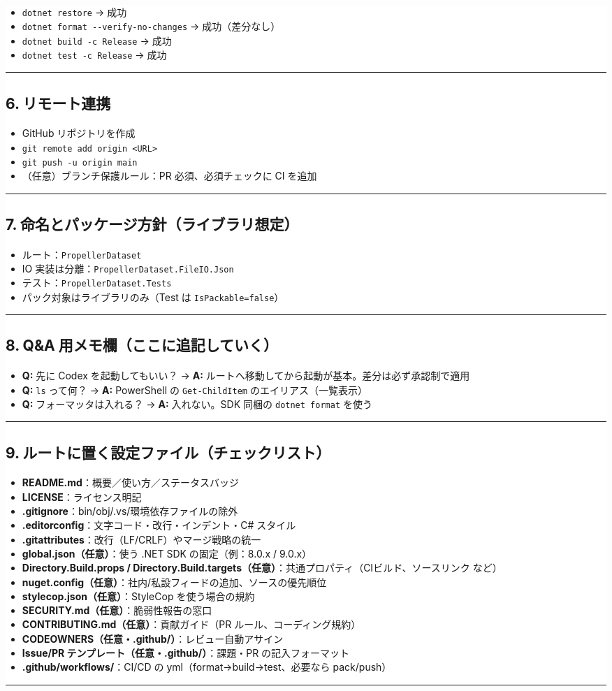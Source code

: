 - `dotnet restore` → 成功
- `dotnet format --verify-no-changes` → 成功（差分なし）
- `dotnet build -c Release` → 成功
- `dotnet test -c Release` → 成功

---

## 6. リモート連携

- GitHub リポジトリを作成
- `git remote add origin <URL>`
- `git push -u origin main`
- （任意）ブランチ保護ルール：PR 必須、必須チェックに CI を追加

---

## 7. 命名とパッケージ方針（ライブラリ想定）

- ルート：`PropellerDataset`
- IO 実装は分離：`PropellerDataset.FileIO.Json`
- テスト：`PropellerDataset.Tests`
- パック対象はライブラリのみ（Test は `IsPackable=false`）

---

## 8. Q&A 用メモ欄（ここに追記していく）

- **Q:** 先に Codex を起動してもいい？ → **A:** ルートへ移動してから起動が基本。差分は必ず承認制で適用
- **Q:** `ls` って何？ → **A:** PowerShell の `Get-ChildItem` のエイリアス（一覧表示）
- **Q:** フォーマッタは入れる？ → **A:** 入れない。SDK 同梱の `dotnet format` を使う

---

## 9. ルートに置く設定ファイル（チェックリスト）

- **README.md**：概要／使い方／ステータスバッジ
- **LICENSE**：ライセンス明記
- **.gitignore**：bin/obj/.vs/環境依存ファイルの除外
- **.editorconfig**：文字コード・改行・インデント・C# スタイル
- **.gitattributes**：改行（LF/CRLF）やマージ戦略の統一
- **global.json（任意）**：使う .NET SDK の固定（例：8.0.x / 9.0.x）
- **Directory.Build.props / Directory.Build.targets（任意）**：共通プロパティ（CIビルド、ソースリンク など）
- **nuget.config（任意）**：社内/私設フィードの追加、ソースの優先順位
- **stylecop.json（任意）**：StyleCop を使う場合の規約
- **SECURITY.md（任意）**：脆弱性報告の窓口
- **CONTRIBUTING.md（任意）**：貢献ガイド（PR ルール、コーディング規約）
- **CODEOWNERS（任意・.github/）**：レビュー自動アサイン
- **Issue/PR テンプレート（任意・.github/）**：課題・PR の記入フォーマット
- **.github/workflows/**：CI/CD の yml（format→build→test、必要なら pack/push）

---
